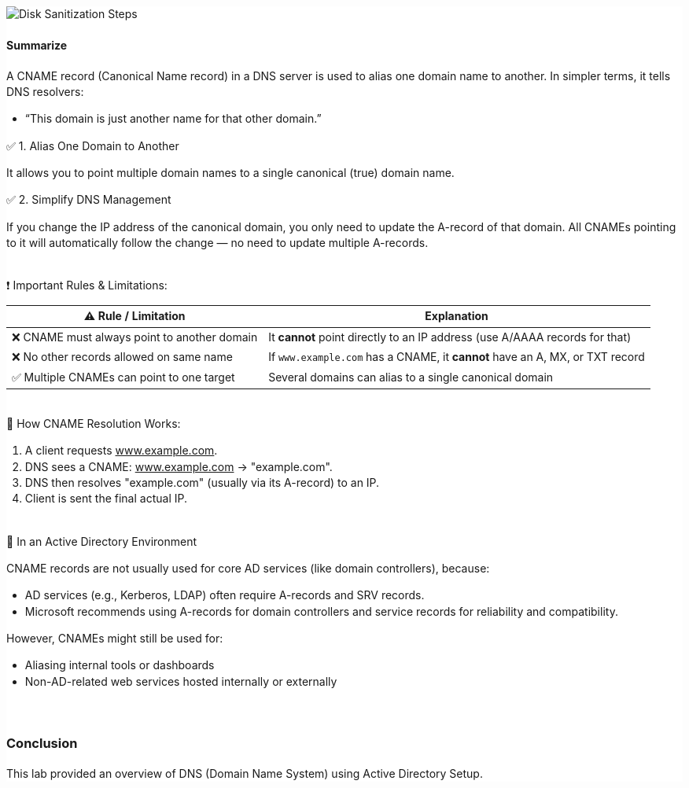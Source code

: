 </p>
<p>
  <img src="https://i.imgur.com/2At9LqL.png" height="90%" width="90%" alt="Disk Sanitization Steps"/>
</p>
<h4>Summarize</h4>
<p>
  A CNAME record (Canonical Name record) in a DNS server is used to alias one domain name to another. In simpler terms, it tells DNS resolvers:

  - “This domain is just another name for that other domain.”
  
  ✅ 1. Alias One Domain to Another
  
  It allows you to point multiple domain names to a single canonical (true) domain name.

  ✅ 2. Simplify DNS Management

  If you change the IP address of the canonical domain, you only need to update the A-record of that domain. All CNAMEs pointing to it will automatically follow the change — no need to update multiple A-records.
  
  <br />
  ❗ Important Rules & Limitations:

  | ⚠️ Rule / Limitation                        | Explanation                                                                  |
| ------------------------------------------- | ---------------------------------------------------------------------------- |
| ❌ CNAME must always point to another domain | It **cannot** point directly to an IP address (use A/AAAA records for that)  |
| ❌ No other records allowed on same name     | If `www.example.com` has a CNAME, it **cannot** have an A, MX, or TXT record |
| ✅ Multiple CNAMEs can point to one target   | Several domains can alias to a single canonical domain                       |

<br />
🔄 How CNAME Resolution Works:

  1. A client requests www.example.com.
  2. DNS sees a CNAME: www.example.com → "example.com".
  3. DNS then resolves "example.com" (usually via its A-record) to an IP.
  4. Client is sent the final actual IP.
<br />
🏢 In an Active Directory Environment

CNAME records are not usually used for core AD services (like domain controllers), because:

  - AD services (e.g., Kerberos, LDAP) often require A-records and SRV records.
  - Microsoft recommends using A-records for domain controllers and service records for reliability and compatibility.

However, CNAMEs might still be used for:

  - Aliasing internal tools or dashboards
  - Non-AD-related web services hosted internally or externally
</p>
<br />
<h3>Conclusion</h3>
<p>
  This lab provided an overview of DNS (Domain Name System) using Active Directory Setup.
</p>

